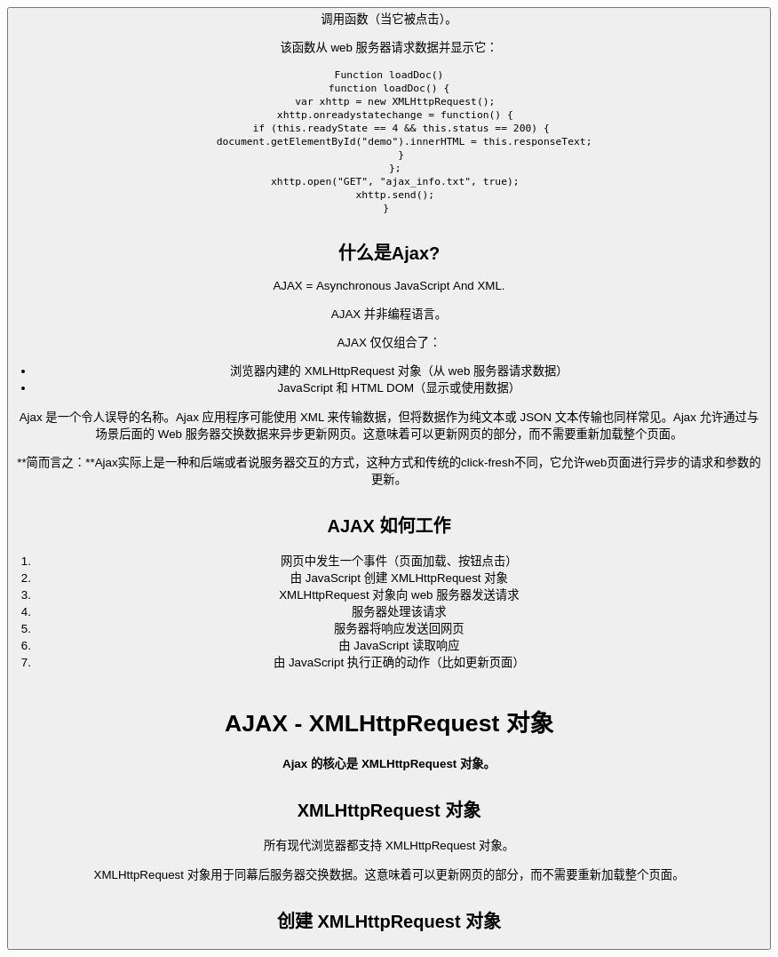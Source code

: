 <button> 调用函数（当它被点击）。

该函数从 web 服务器请求数据并显示它：

```
Function loadDoc()
function loadDoc() {
  var xhttp = new XMLHttpRequest();
  xhttp.onreadystatechange = function() {
    if (this.readyState == 4 && this.status == 200) {
     document.getElementById("demo").innerHTML = this.responseText;
    }
  };
  xhttp.open("GET", "ajax_info.txt", true);
  xhttp.send();
} 
```
## 什么是Ajax?

AJAX = Asynchronous JavaScript And XML.

AJAX 并非编程语言。

AJAX 仅仅组合了：

* 浏览器内建的 XMLHttpRequest 对象（从 web 服务器请求数据）
* JavaScript 和 HTML DOM（显示或使用数据）

Ajax 是一个令人误导的名称。Ajax 应用程序可能使用 XML 来传输数据，但将数据作为纯文本或 JSON 文本传输也同样常见。Ajax 允许通过与场景后面的 Web 服务器交换数据来异步更新网页。这意味着可以更新网页的部分，而不需要重新加载整个页面。

**简而言之：**Ajax实际上是一种和后端或者说服务器交互的方式，这种方式和传统的click-fresh不同，它允许web页面进行异步的请求和参数的更新。

## **AJAX 如何工作**

1. 网页中发生一个事件（页面加载、按钮点击）
2. 由 JavaScript 创建 XMLHttpRequest 对象
3. XMLHttpRequest 对象向 web 服务器发送请求
4. 服务器处理该请求
5. 服务器将响应发送回网页
6. 由 JavaScript 读取响应
7. 由 JavaScript 执行正确的动作（比如更新页面）
# AJAX - XMLHttpRequest 对象

**Ajax 的核心是 XMLHttpRequest 对象。**

## XMLHttpRequest 对象

所有现代浏览器都支持 XMLHttpRequest 对象。

XMLHttpRequest 对象用于同幕后服务器交换数据。这意味着可以更新网页的部分，而不需要重新加载整个页面。

## 创建 XMLHttpRequest 对象
